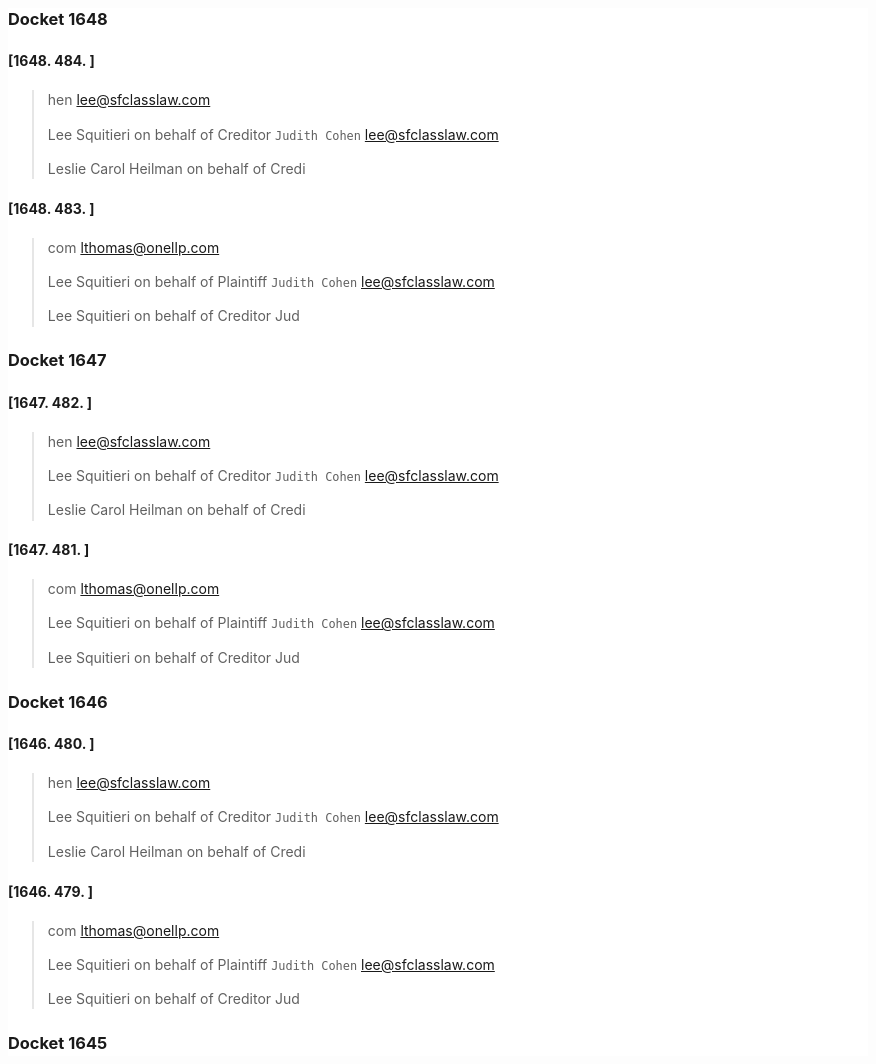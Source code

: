 ### Docket 1648

#### [1648. 484. ]
> hen lee@sfclasslaw.com 
> 
> Lee Squitieri on behalf of Creditor `Judith Cohen` lee@sfclasslaw.com 
> 
> Leslie Carol Heilman on behalf of Credi

#### [1648. 483. ]
> com lthomas@onellp.com
> 
> Lee Squitieri on behalf of Plaintiff `Judith Cohen` lee@sfclasslaw.com 
> 
> Lee Squitieri on behalf of Creditor Jud

### Docket 1647

#### [1647. 482. ]
> hen lee@sfclasslaw.com 
> 
> Lee Squitieri on behalf of Creditor `Judith Cohen` lee@sfclasslaw.com 
> 
> Leslie Carol Heilman on behalf of Credi

#### [1647. 481. ]
> com lthomas@onellp.com
> 
> Lee Squitieri on behalf of Plaintiff `Judith Cohen` lee@sfclasslaw.com 
> 
> Lee Squitieri on behalf of Creditor Jud

### Docket 1646

#### [1646. 480. ]
> hen lee@sfclasslaw.com 
> 
> Lee Squitieri on behalf of Creditor `Judith Cohen` lee@sfclasslaw.com 
> 
> Leslie Carol Heilman on behalf of Credi

#### [1646. 479. ]
> com lthomas@onellp.com
> 
> Lee Squitieri on behalf of Plaintiff `Judith Cohen` lee@sfclasslaw.com 
> 
> Lee Squitieri on behalf of Creditor Jud

### Docket 1645
